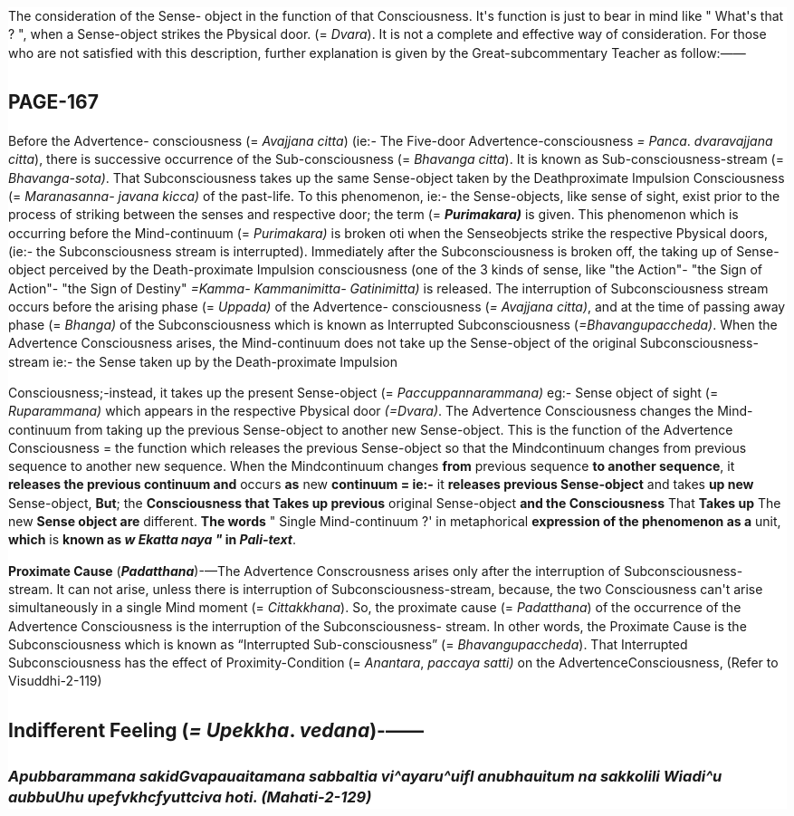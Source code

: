 The consideration of the Sense- object in the function of that Consciousness. It's function is just to bear in mind like " What's that ? ", when a Sense-object strikes the Pbysical door. (= *Dvara*). It is not a complete and effective way of consideration. For those who are not satisfied with this description, further explanation is given by the Great-subcommentary Teacher as follow:—— 


## **PAGE-167** 


Before the Advertence- consciousness (= *Avajjana citta*) (ie:- The Five-door Advertence-consciousness *= Panca*. *dvaravajjana citta*), there is successive occurrence of the Sub-consciousness (= *Bhavanga citta*). It is known as Sub-consciousness-stream (= *Bhavanga-sota)*. That Subconsciousness takes up the same Sense-object taken by the Deathproximate Impulsion Consciousness (= *Maranasanna- javana kicca)* of the past-life. To this phenomenon, ie:- the Sense-objects, like sense of sight, exist prior to the process of striking between the senses and respective door; the term (= ***Purimakara)*** is given. This phenomenon which is occurring before the Mind-continuum (= *Purimakara)* is broken oti when the Senseobjects strike the respective Pbysical doors, (ie:- the Subconsciousness stream is interrupted). Immediately after the Subconsciousness is broken off, the taking up of Sense-object perceived by the Death-proximate Impulsion consciousness (one of the 3 kinds of sense, like "the Action"- "the Sign of Action"- "the Sign of Destiny" *=Kamma- Kammanimitta- Gatinimitta)* is released. The interruption of Subconsciousness stream occurs before the arising phase (= *Uppada)* of the Advertence- consciousness (*= Avajjana citta)*, and at the time of passing away phase (= *Bhanga)* of the Subconsciousness which is known as Interrupted Subconsciousness (*=Bhavangupaccheda)*. When the Advertence Consciousness arises, the Mind-continuum does not take up the Sense-object of the original Subconsciousness- stream ie:- the Sense taken up by the Death-proximate Impulsion 

Consciousness;-instead, it takes up the present Sense-object (= *Paccuppannarammana)* eg:- Sense object of sight (= *Ruparammana)* which appears in the respective Pbysical door *(=Dvara)*. The Advertence Consciousness changes the Mind- continuum from taking up the previous Sense-object to another new Sense-object. This is the function of the Advertence Consciousness = the function which releases the previous Sense-object so that the Mindcontinuum changes from previous sequence to another new sequence. When the Mindcontinuum changes **from** previous sequence **to another sequence**, it **releases the previous continuum and** occurs **as** new **continuum = ie:-** it **releases previous Sense-object** and takes **up new** Sense-object, **But**; the **Consciousness that Takes up previous** original Sense-object **and the Consciousness** That **Takes up** The new **Sense object are** different. **The words** " Single Mind-continuum ?' in metaphorical **expression of the phenomenon as a** unit, **which** is **known as *w Ekatta naya "* in *Pali-text***.  

**Proximate Cause** (***Padatthana***)-—The Advertence Conscrousness arises only after the interruption of Subconsciousness-stream. It can not arise, unless there is interruption of Subconsciousness-stream, because, the two Consciousness can't arise simultaneously in a single Mind moment (= *Cittakkhana*). So, the proximate cause (= *Padatthana*) of the occurrence of the Advertence Consciousness is the interruption of the Subconsciousness- stream. In other words, the Proximate Cause is the Subconsciousness which is known as “Interrupted Sub-consciousness” (= *Bhavangupaccheda*). That Interrupted Subconsciousness has the effect of Proximity-Condition (= *Anantara*, *paccaya satti)* on the AdvertenceConsciousness, (Refer to Visuddhi-2-119) 
## **Indifferent Feeling** (***= Upekkha***. ***vedana*)-——** 
### ***Apubbarammana sakidGvapauaitamana sabbaltia vi^ayaru^uifl anubhauitum na sakkolili Wiadi^u aubbuUhu upefvkhcfyuttciva hoti. (Mahati-2-129)*** 


